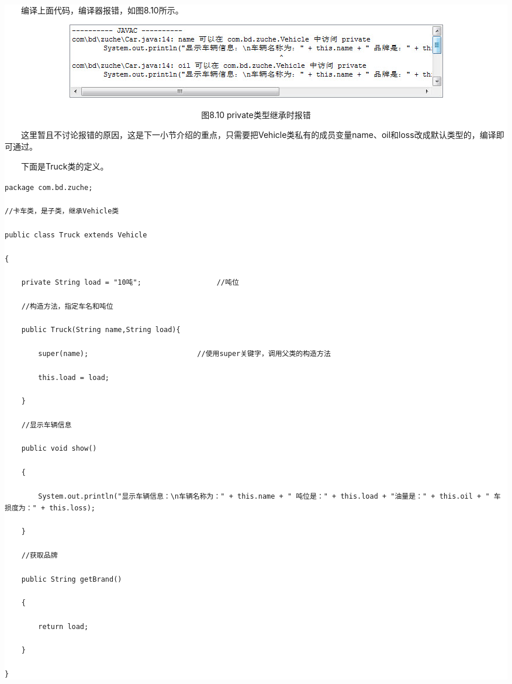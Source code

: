 &emsp;&emsp;编译上面代码，编译器报错，如图8.10所示。

<p align="center"><img  src="../../img/d8z/tu8.10.png"/></p>
<p align="center">图8.10  private类型继承时报错 </p>  



&emsp;&emsp;这里暂且不讨论报错的原因，这是下一小节介绍的重点，只需要把Vehicle类私有的成员变量name、oil和loss改成默认类型的，编译即可通过。

&emsp;&emsp;下面是Truck类的定义。


```
package com.bd.zuche;

//卡车类，是子类，继承Vehicle类

public class Truck extends Vehicle 

{

    private String load = "10吨";                  //吨位

    //构造方法，指定车名和吨位

    public Truck(String name,String load){

        super(name);                          //使用super关键字，调用父类的构造方法

        this.load = load;

    }

    //显示车辆信息

    public void show()

    {

        System.out.println("显示车辆信息：\n车辆名称为：" + this.name + " 吨位是：" + this.load + "油量是：" + this.oil + " 车损度为：" + this.loss);

    }       

    //获取品牌

    public String getBrand()

    {

        return load;

    }

}
```
